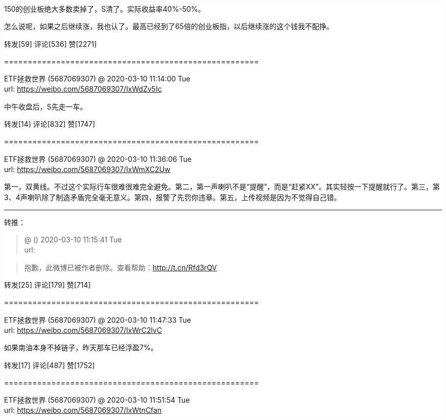 150的创业板绝大多数卖掉了，S清了。实际收益率40%-50%。

怎么说呢，如果之后继续涨，我也认了。最高已经到了65倍的创业板指，以后继续涨的这个钱我不配挣。 ​​​

转发[59]  评论[536]  赞[2271] 

======================================================






ETF拯救世界 (5687069307) @
2020-03-10 11:14:00 Tue  
url: https://weibo.com/5687069307/IxWdZv5Ic

中午收盘后，S先走一车。 ​​​

转发[14]  评论[832]  赞[1747] 

======================================================






ETF拯救世界 (5687069307) @
2020-03-10 11:36:06 Tue  
url: https://weibo.com/5687069307/IxWmXC2Uw

第一，双黄线。不过这个实际行车很难很难完全避免。第二，第一声喇叭不是“提醒”，而是“赶紧XX”。其实轻按一下提醒就行了。第三，第3、4声喇叭除了制造矛盾完全毫无意义。第四，报警了先罚你违章。第五，上传视频是因为不觉得自己错。

------------------------------------------------------
转推：
>  @ ()
>  2020-03-10 11:15:41 Tue  
>  url: 

>  抱歉，此微博已被作者删除。查看帮助：http://t.cn/Rfd3rQV

转发[25]  评论[179]  赞[714] 

======================================================






ETF拯救世界 (5687069307) @
2020-03-10 11:47:33 Tue  
url: https://weibo.com/5687069307/IxWrC2lvC

如果南油本身不掉链子，昨天那车已经浮盈7%。 ​​​

转发[17]  评论[487]  赞[1752] 

======================================================






ETF拯救世界 (5687069307) @
2020-03-10 11:51:54 Tue  
url: https://weibo.com/5687069307/IxWtnCfan

